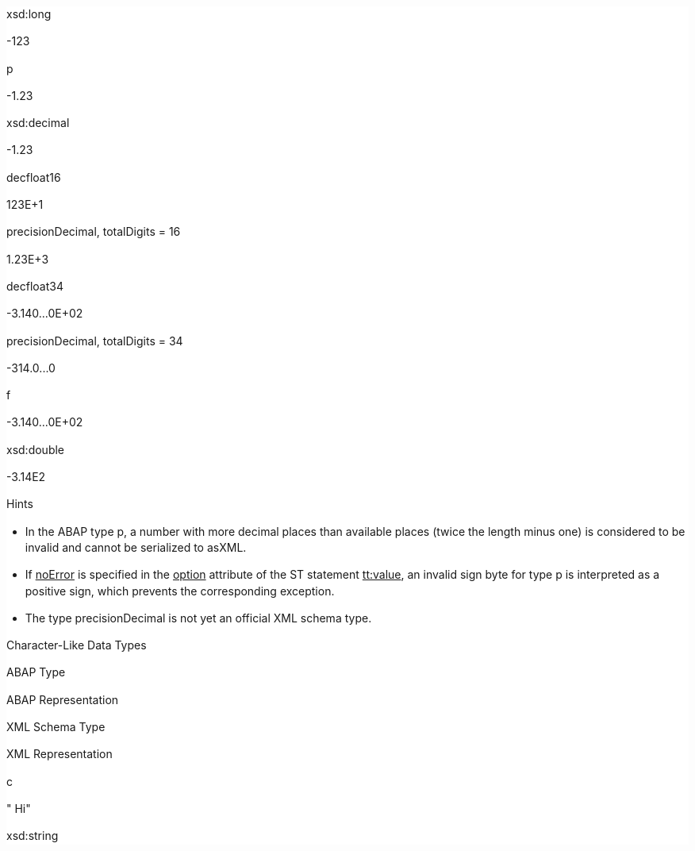 xsd:long

\-123

p

\-1.23

xsd:decimal

\-1.23

decfloat16

123E+1

precisionDecimal, totalDigits = 16

1.23E+3

decfloat34

\-3.140...0E+02

precisionDecimal, totalDigits = 34

\-314.0...0

f

\-3.140...0E+02

xsd:double

\-3.14E2

Hints

-   In the ABAP type p, a number with more decimal places than available places (twice the length minus one) is considered to be invalid and cannot be serialized to asXML.

-   If [noError](https://help.sap.com/doc/abapdocu_755_index_htm/7.55/en-US/abenst_option_format.htm) is specified in the [option](https://help.sap.com/doc/abapdocu_755_index_htm/7.55/en-US/abenst_option.htm) attribute of the ST statement [tt:value](https://help.sap.com/doc/abapdocu_755_index_htm/7.55/en-US/abenst_tt_value_elementary.htm), an invalid sign byte for type p is interpreted as a positive sign, which prevents the corresponding exception.

-   The type precisionDecimal is not yet an official XML schema type.

Character-Like Data Types

ABAP Type

ABAP Representation

XML Schema Type

XML Representation

c

" Hi"

xsd:string
